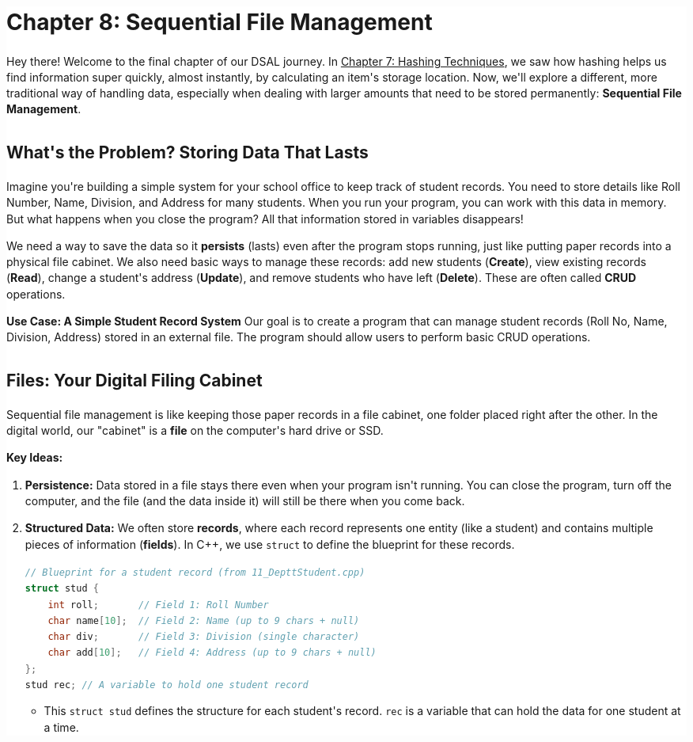 # Chapter 8: Sequential File Management

Hey there! Welcome to the final chapter of our DSAL journey. In [Chapter 7: Hashing Techniques](07_hashing_techniques_.md), we saw how hashing helps us find information super quickly, almost instantly, by calculating an item's storage location. Now, we'll explore a different, more traditional way of handling data, especially when dealing with larger amounts that need to be stored permanently: **Sequential File Management**.

## What's the Problem? Storing Data That Lasts

Imagine you're building a simple system for your school office to keep track of student records. You need to store details like Roll Number, Name, Division, and Address for many students. When you run your program, you can work with this data in memory. But what happens when you close the program? All that information stored in variables disappears!

We need a way to save the data so it **persists** (lasts) even after the program stops running, just like putting paper records into a physical file cabinet. We also need basic ways to manage these records: add new students (**Create**), view existing records (**Read**), change a student's address (**Update**), and remove students who have left (**Delete**). These are often called **CRUD** operations.

**Use Case: A Simple Student Record System**
Our goal is to create a program that can manage student records (Roll No, Name, Division, Address) stored in an external file. The program should allow users to perform basic CRUD operations.

## Files: Your Digital Filing Cabinet

Sequential file management is like keeping those paper records in a file cabinet, one folder placed right after the other. In the digital world, our "cabinet" is a **file** on the computer's hard drive or SSD.

**Key Ideas:**

1.  **Persistence:** Data stored in a file stays there even when your program isn't running. You can close the program, turn off the computer, and the file (and the data inside it) will still be there when you come back.
2.  **Structured Data:** We often store **records**, where each record represents one entity (like a student) and contains multiple pieces of information (**fields**). In C++, we use `struct` to define the blueprint for these records.

    ```c++
    // Blueprint for a student record (from 11_DepttStudent.cpp)
    struct stud {
        int roll;       // Field 1: Roll Number
        char name[10];  // Field 2: Name (up to 9 chars + null)
        char div;       // Field 3: Division (single character)
        char add[10];   // Field 4: Address (up to 9 chars + null)
    };
    stud rec; // A variable to hold one student record
    ```
    *   This `struct stud` defines the structure for each student's record. `rec` is a variable that can hold the data for one student at a time.
